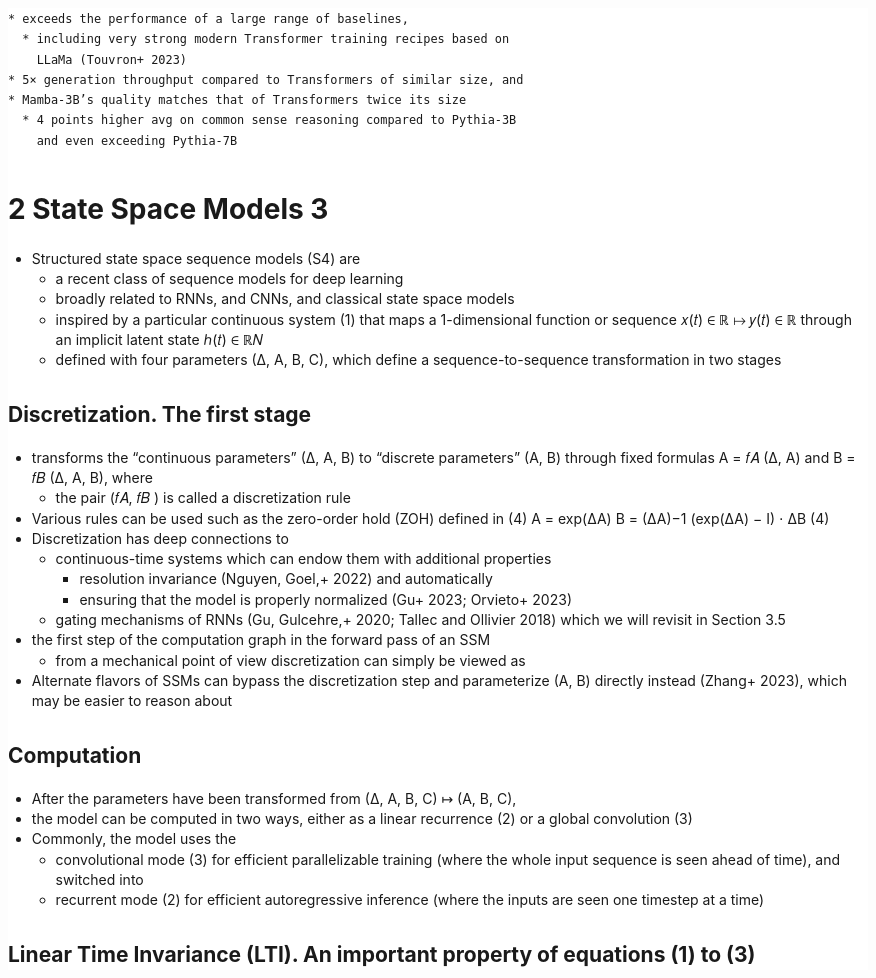     * exceeds the performance of a large range of baselines,
      * including very strong modern Transformer training recipes based on
        LLaMa (Touvron+ 2023)
    * 5× generation throughput compared to Transformers of similar size, and
    * Mamba-3B’s quality matches that of Transformers twice its size
      * 4 points higher avg on common sense reasoning compared to Pythia-3B
        and even exceeding Pythia-7B

# 2 State Space Models 3

* Structured state space sequence models (S4) are
  * a recent class of sequence models for deep learning
  * broadly related to RNNs, and CNNs, and classical state space models
  * inspired by a particular continuous system (1) that
    maps a 1-dimensional function or sequence 𝑥(𝑡) ∈ ℝ ↦ 𝑦(𝑡) ∈ ℝ through an
    implicit latent state ℎ(𝑡) ∈ ℝ𝑁
  * defined with four parameters (∆, A, B, C), which
    define a sequence-to-sequence transformation in two stages

## Discretization. The first stage

* transforms the “continuous parameters” (∆, A, B) to “discrete parameters” (A,
  B) through fixed formulas A = 𝑓𝐴 (∆, A) and B = 𝑓𝐵 (∆, A, B), where
  * the pair (𝑓𝐴, 𝑓𝐵 ) is called a discretization rule
* Various rules can be used such as the zero-order hold (ZOH) defined in (4)
    A = exp(∆A)
    B = (∆A)−1 (exp(∆A) − I) ⋅ ∆B     (4)
* Discretization has deep connections to
  * continuous-time systems which can endow them with additional properties
    * resolution invariance (Nguyen, Goel,+ 2022) and automatically
    * ensuring that the model is properly normalized (Gu+ 2023; Orvieto+ 2023)
  * gating mechanisms of RNNs (Gu, Gulcehre,+ 2020; Tallec and Ollivier 2018)
    which we will revisit in Section 3.5
* the first step of the computation graph in the forward pass of an SSM
  * from a mechanical point of view discretization can simply be viewed as
* Alternate flavors of SSMs can bypass the discretization step and parameterize
  (A, B) directly instead (Zhang+ 2023), which may be easier to reason about

## Computation

* After the parameters have been transformed from (∆, A, B, C) ↦ (A, B, C),
* the model can be computed in two ways,
  either as a linear recurrence (2) or a global convolution (3)
* Commonly, the model uses the
  * convolutional mode (3) for efficient parallelizable training
    (where the whole input sequence is seen ahead of time), and switched into
  * recurrent mode (2) for efficient autoregressive inference
    (where the inputs are seen one timestep at a time)

## Linear Time Invariance (LTI). An important property of equations (1) to (3)
